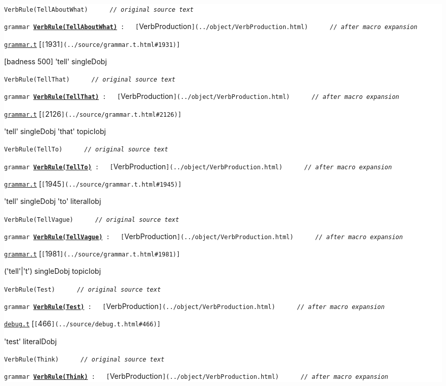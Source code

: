 `VerbRule(TellAboutWhat)      `*`// original source text`*  

`grammar `**[`VerbRule(TellAboutWhat)`](../object/VerbRule(TellAboutWhat).html)**` :   [`VerbProduction`](../object/VerbProduction.html)      `*`// after macro expansion`*

[`grammar.t`](../file/grammar.t.html) [`[`1931`](../source/grammar.t.html#1931)]`



\[badness 500\] 'tell' singleDobj  



`VerbRule(TellThat)      `*`// original source text`*  

`grammar `**[`VerbRule(TellThat)`](../object/VerbRule(TellThat).html)**` :   [`VerbProduction`](../object/VerbProduction.html)      `*`// after macro expansion`*

[`grammar.t`](../file/grammar.t.html) [`[`2126`](../source/grammar.t.html#2126)]`



'tell' singleDobj 'that' topicIobj  



`VerbRule(TellTo)      `*`// original source text`*  

`grammar `**[`VerbRule(TellTo)`](../object/VerbRule(TellTo).html)**` :   [`VerbProduction`](../object/VerbProduction.html)      `*`// after macro expansion`*

[`grammar.t`](../file/grammar.t.html) [`[`1945`](../source/grammar.t.html#1945)]`



'tell' singleDobj 'to' literalIobj  



`VerbRule(TellVague)      `*`// original source text`*  

`grammar `**[`VerbRule(TellVague)`](../object/VerbRule(TellVague).html)**` :   [`VerbProduction`](../object/VerbProduction.html)      `*`// after macro expansion`*

[`grammar.t`](../file/grammar.t.html) [`[`1981`](../source/grammar.t.html#1981)]`



('tell'\|'t') singleDobj topicIobj  



`VerbRule(Test)      `*`// original source text`*  

`grammar `**[`VerbRule(Test)`](../object/VerbRule(Test).html)**` :   [`VerbProduction`](../object/VerbProduction.html)      `*`// after macro expansion`*

[`debug.t`](../file/debug.t.html) [`[`466`](../source/debug.t.html#466)]`



'test' literalDobj  



`VerbRule(Think)      `*`// original source text`*  

`grammar `**[`VerbRule(Think)`](../object/VerbRule(Think).html)**` :   [`VerbProduction`](../object/VerbProduction.html)      `*`// after macro expansion`*
